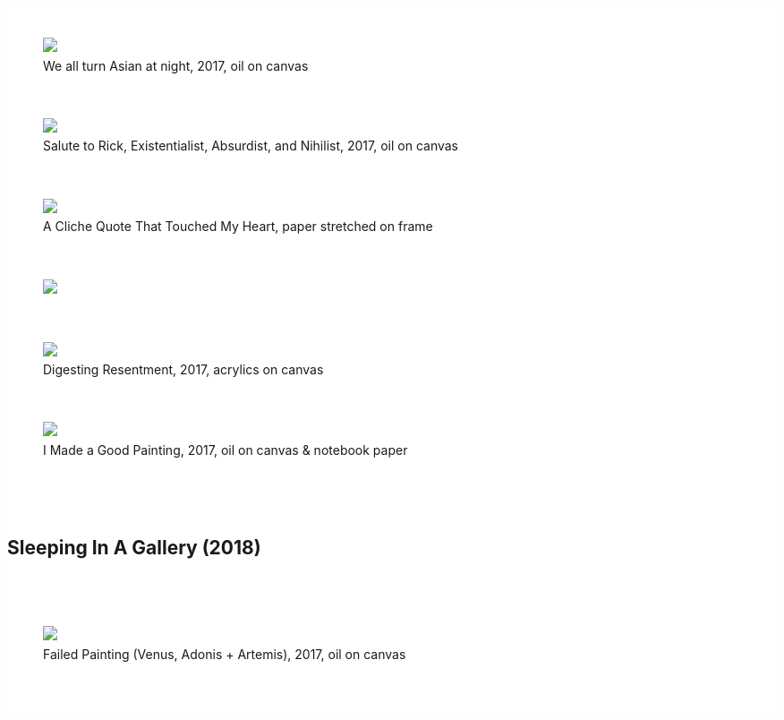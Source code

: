 <br>
<figure>
	<a href="https://drive.google.com/uc?id=1H4tJ-xHNN9sRDCZ70GRGatmKVTMbuoII" class="image-popup"><img src="https://drive.google.com/uc?id=1H4tJ-xHNN9sRDCZ70GRGatmKVTMbuoII"></a>
	<figcaption> We all turn Asian at night, 2017, oil on canvas </figcaption>
</figure>

<br>

<figure>
	<a href="https://drive.google.com/uc?id=1aZqO1lR9C0ApsLrU2gTBa0C6F4hRzPKx" class="image-popup"><img src="https://drive.google.com/uc?id=1aZqO1lR9C0ApsLrU2gTBa0C6F4hRzPKx"></a>
	<figcaption> Salute to Rick, Existentialist, Absurdist, and Nihilist, 2017, oil on canvas </figcaption>
</figure>

<br>

<figure>
	<a href="https://drive.google.com/uc?id=1EQwsqrjEIOCZ9gd6303exBGkz4IuJBWQ" class="image-popup"><img src="https://drive.google.com/uc?id=1EQwsqrjEIOCZ9gd6303exBGkz4IuJBWQ"></a>
	<figcaption> A Cliche Quote That Touched My Heart, paper stretched on frame </figcaption>
</figure>

<br>

<figure>
	<a href="https://drive.google.com/uc?id=1nJljg6SQ_29I26Y6QNBuNkNK59YmrIjG" class="image-popup"><img src="https://drive.google.com/uc?id=1nJljg6SQ_29I26Y6QNBuNkNK59YmrIjG"></a>
</figure>

<br>

<figure>
	<a href="https://drive.google.com/uc?id=1LayRXsAknCY8tzUbpMwNFfO4pUdeHqTO" class="image-popup"><img src="https://drive.google.com/uc?id=1LayRXsAknCY8tzUbpMwNFfO4pUdeHqTO"></a>
	<figcaption> Digesting Resentment, 2017, acrylics on canvas  </figcaption>
</figure>

<br>

<figure>
	<a href="https://drive.google.com/uc?id=1PfLYEt9pYq6QVgovtrDetFYCpzdoZABU" class="image-popup"><img src="https://drive.google.com/uc?id=1PfLYEt9pYq6QVgovtrDetFYCpzdoZABU"></a>
	<figcaption> I Made a Good Painting, 2017, oil on canvas & notebook paper  </figcaption>
</figure>

<br>
<br>

## Sleeping In A Gallery (2018)

<iframe src="https://player.vimeo.com/video/268915118" width="640" height="360" frameborder="0" webkitallowfullscreen mozallowfullscreen allowfullscreen></iframe>

<br>
<br>

<figure>
	<a href="https://drive.google.com/uc?id=1XIpRZaRz_S6HIvDVAAfHdb6NKwRP1KmH" class="image-popup"><img src="https://drive.google.com/uc?id=1XIpRZaRz_S6HIvDVAAfHdb6NKwRP1KmH"></a>
	<figcaption> Failed Painting (Venus, Adonis + Artemis), 2017, oil on canvas </figcaption>
</figure>
<br>
<br>
